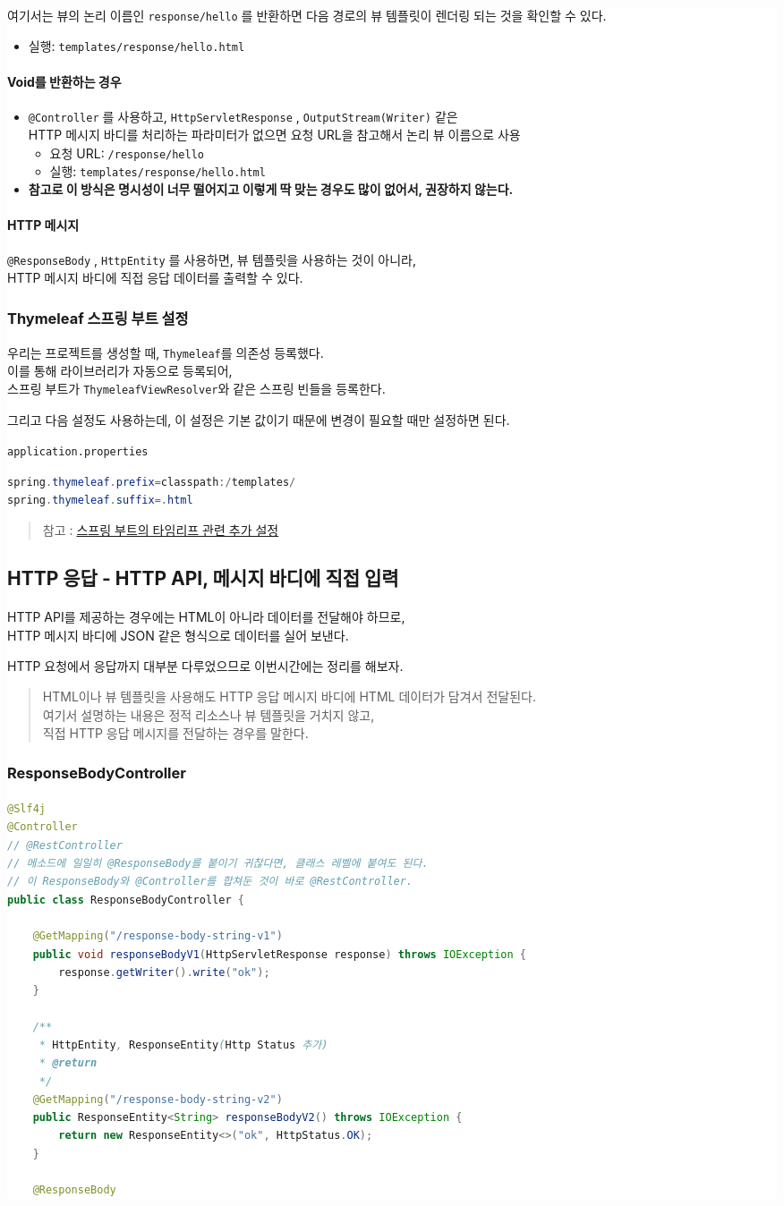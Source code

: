 여기서는 뷰의 논리 이름인 `response/hello` 를 반환하면 다음 경로의 뷰 템플릿이 렌더링 되는 것을 확인할 수 있다.
* 실행: `templates/response/hello.html`

#### Void를 반환하는 경우
* `@Controller` 를 사용하고, `HttpServletResponse` , `OutputStream(Writer)` 같은 \
  HTTP 메시지 바디를 처리하는 파라미터가 없으면 요청 URL을 참고해서 논리 뷰 이름으로 사용
  * 요청 URL: `/response/hello`
  * 실행: `templates/response/hello.html`
* **참고로 이 방식은 명시성이 너무 떨어지고 이렇게 딱 맞는 경우도 많이 없어서, 권장하지 않는다.**
  
#### HTTP 메시지
`@ResponseBody` , `HttpEntity` 를 사용하면, 뷰 템플릿을 사용하는 것이 아니라, \
HTTP 메시지 바디에 직접 응답 데이터를 출력할 수 있다.


### Thymeleaf 스프링 부트 설정
우리는 프로젝트를 생성할 때, `Thymeleaf`를 의존성 등록했다. \
이를 통해 라이브러리가 자동으로 등록되어, \
스프링 부트가 `ThymeleafViewResolver`와 같은 스프링 빈들을 등록한다.

그리고 다음 설정도 사용하는데, 이 설정은 기본 값이기 때문에 변경이 필요할 때만 설정하면 된다.

`application.properties`
```java
spring.thymeleaf.prefix=classpath:/templates/
spring.thymeleaf.suffix=.html
```

> 참고 : [스프링 부트의 타임리프 관련 추가 설정](https://docs.spring.io/spring-boot/docs/2.4.3/reference/html/appendix-applicationproperties.html#common-application-properties-templating)

## HTTP 응답 - HTTP API, 메시지 바디에 직접 입력
HTTP API를 제공하는 경우에는 HTML이 아니라 데이터를 전달해야 하므로, \
HTTP 메시지 바디에 JSON 같은 형식으로 데이터를 실어 보낸다.

HTTP 요청에서 응답까지 대부분 다루었으므로 이번시간에는 정리를 해보자.

> HTML이나 뷰 템플릿을 사용해도 HTTP 응답 메시지 바디에 HTML 데이터가 담겨서 전달된다. \
> 여기서 설명하는 내용은 정적 리소스나 뷰 템플릿을 거치지 않고, \
> 직접 HTTP 응답 메시지를 전달하는 경우를 말한다.


### ResponseBodyController
```java
@Slf4j
@Controller
// @RestController
// 메소드에 일일히 @ResponseBody를 붙이기 귀찮다면, 클래스 레벨에 붙여도 된다.
// 이 ResponseBody와 @Controller를 합쳐둔 것이 바로 @RestController.
public class ResponseBodyController {

    @GetMapping("/response-body-string-v1")
    public void responseBodyV1(HttpServletResponse response) throws IOException {
        response.getWriter().write("ok");
    }

    /**
     * HttpEntity, ResponseEntity(Http Status 추가)
     * @return
     */
    @GetMapping("/response-body-string-v2")
    public ResponseEntity<String> responseBodyV2() throws IOException {
        return new ResponseEntity<>("ok", HttpStatus.OK);
    }

    @ResponseBody
```